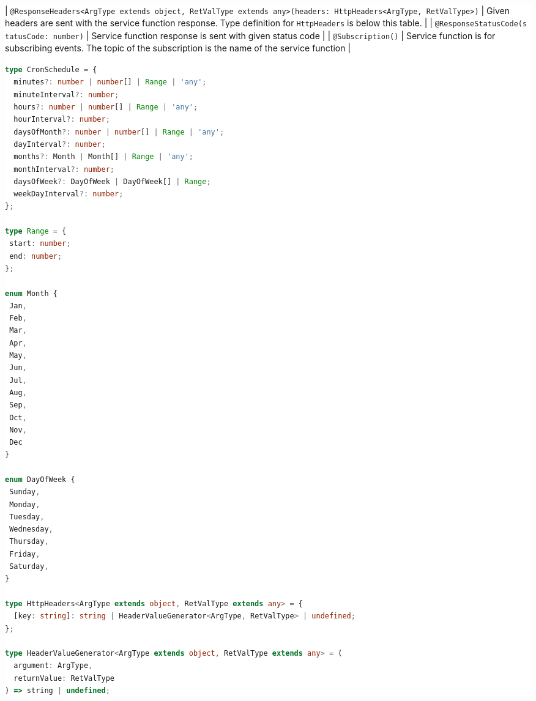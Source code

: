 | `@ResponseHeaders<ArgType extends object, RetValType extends any>(headers: HttpHeaders<ArgType, RetValType>)` | Given headers are sent with the service function response. Type definition for `HttpHeaders` is below this table.                                    |
| `@ResponseStatusCode(statusCode: number)`                                                                     | Service function response is sent with given status code                                                                                             |
 | `@Subscription()`                                                                                             | Service function is for subscribing events. The topic of the subscription is the name of the service function                                        | 

```ts
type CronSchedule = {
  minutes?: number | number[] | Range | 'any';
  minuteInterval?: number;
  hours?: number | number[] | Range | 'any';
  hourInterval?: number;
  daysOfMonth?: number | number[] | Range | 'any';
  dayInterval?: number;
  months?: Month | Month[] | Range | 'any';
  monthInterval?: number;
  daysOfWeek?: DayOfWeek | DayOfWeek[] | Range;
  weekDayInterval?: number;
};

type Range = {
 start: number;
 end: number;
};

enum Month {
 Jan,
 Feb,
 Mar,
 Apr,
 May,
 Jun,
 Jul,
 Aug,
 Sep,
 Oct,
 Nov,
 Dec
}

enum DayOfWeek {
 Sunday,
 Monday,
 Tuesday,
 Wednesday,
 Thursday,
 Friday,
 Saturday,
}

type HttpHeaders<ArgType extends object, RetValType extends any> = {
  [key: string]: string | HeaderValueGenerator<ArgType, RetValType> | undefined;
};

type HeaderValueGenerator<ArgType extends object, RetValType extends any> = (
  argument: ArgType,
  returnValue: RetValType
) => string | undefined;
```

